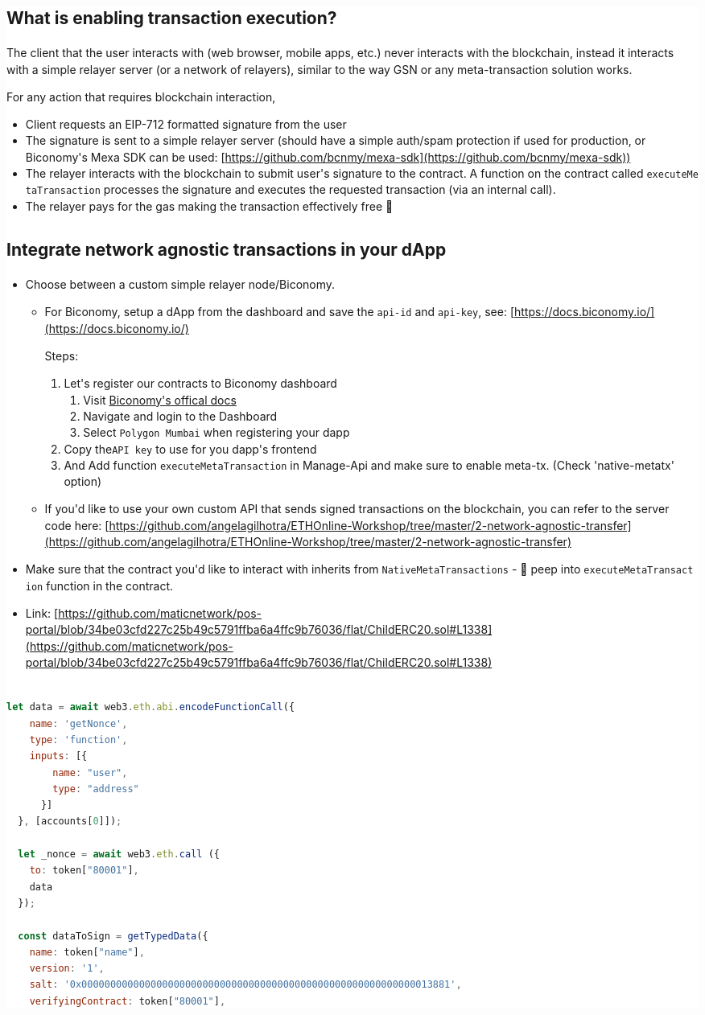 ## What is enabling transaction execution?

The client that the user interacts with (web browser, mobile apps, etc.) never interacts with the blockchain, instead it interacts with a simple relayer server (or a network of relayers), similar to the way GSN or any meta-transaction solution works.

For any action that requires blockchain interaction,

- Client requests an EIP-712 formatted signature from the user
- The signature is sent to a simple relayer server (should have a simple auth/spam protection if used for production, or Biconomy's Mexa SDK can be used: [https://github.com/bcnmy/mexa-sdk](https://github.com/bcnmy/mexa-sdk))
- The relayer interacts with the blockchain to submit user's signature to the contract. A function on the contract called `executeMetaTransaction` processes the signature and executes the requested transaction (via an internal call).
- The relayer pays for the gas making the transaction effectively free 🤑

## Integrate network agnostic transactions in your dApp

- Choose between a custom simple relayer node/Biconomy.

  - For Biconomy, setup a dApp from the dashboard and save the `api-id` and `api-key`, see: [https://docs.biconomy.io/](https://docs.biconomy.io/)

    Steps:

    1. Let's register our contracts to Biconomy dashboard
       1. Visit [Biconomy's offical docs](https://docs.biconomy.io/dashboard)
       2. Navigate and login to the Dashboard
       3. Select `Polygon Mumbai` when registering your dapp
    2. Copy the`API key` to use for you dapp's frontend
    3. And Add function `executeMetaTransaction` in Manage-Api and make sure to enable meta-tx. (Check 'native-metatx' option)

  - If you'd like to use your own custom API that sends signed transactions on the blockchain, you can refer to the server code here: [https://github.com/angelagilhotra/ETHOnline-Workshop/tree/master/2-network-agnostic-transfer](https://github.com/angelagilhotra/ETHOnline-Workshop/tree/master/2-network-agnostic-transfer)

- Make sure that the contract you'd like to interact with inherits from `NativeMetaTransactions` - 👀 peep into `executeMetaTransaction` function in the contract.
- Link: [https://github.com/maticnetwork/pos-portal/blob/34be03cfd227c25b49c5791ffba6a4ffc9b76036/flat/ChildERC20.sol#L1338](https://github.com/maticnetwork/pos-portal/blob/34be03cfd227c25b49c5791ffba6a4ffc9b76036/flat/ChildERC20.sol#L1338)

```jsx

let data = await web3.eth.abi.encodeFunctionCall({
    name: 'getNonce',
    type: 'function',
    inputs: [{
        name: "user",
        type: "address"
      }]
  }, [accounts[0]]);

  let _nonce = await web3.eth.call ({
    to: token["80001"],
    data
  });

  const dataToSign = getTypedData({
    name: token["name"],
    version: '1',
    salt: '0x0000000000000000000000000000000000000000000000000000000000013881',
    verifyingContract: token["80001"],
```